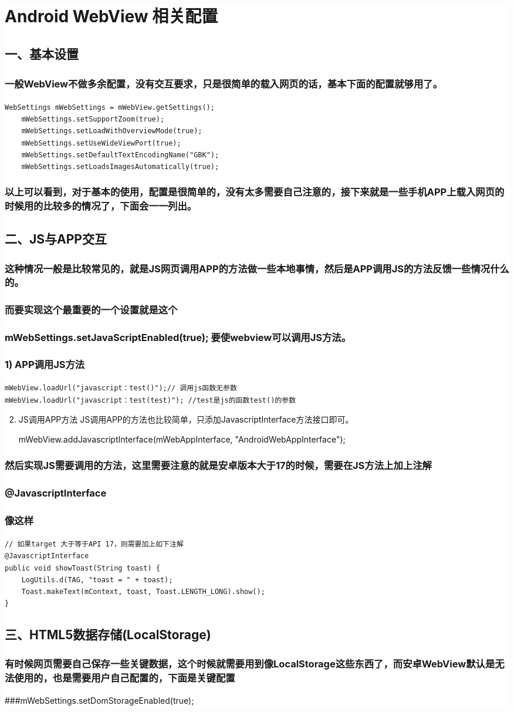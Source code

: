 # Android WebView 相关配置
## 一、基本设置
### 一般WebView不做多余配置，没有交互要求，只是很简单的载入网页的话，基本下面的配置就够用了。
    WebSettings mWebSettings = mWebView.getSettings();
        mWebSettings.setSupportZoom(true);
        mWebSettings.setLoadWithOverviewMode(true);
        mWebSettings.setUseWideViewPort(true);
        mWebSettings.setDefaultTextEncodingName("GBK");
        mWebSettings.setLoadsImagesAutomatically(true);

### 以上可以看到，对于基本的使用，配置是很简单的，没有太多需要自己注意的，接下来就是一些手机APP上载入网页的时候用的比较多的情况了，下面会一一列出。
## 二、JS与APP交互
### 这种情况一般是比较常见的，就是JS网页调用APP的方法做一些本地事情，然后是APP调用JS的方法反馈一些情况什么的。
### 而要实现这个最重要的一个设置就是这个
### mWebSettings.setJavaScriptEnabled(true); 要使webview可以调用JS方法。
### 1) APP调用JS方法
    mWebView.loadUrl("javascript：test()");// 调用js函数无参数
	mWebView.loadUrl("javascript：test(test)"); //test是js的函数test()的参数

2) JS调用APP方法 JS调用APP的方法也比较简单，只添加JavascriptInterface方法接口即可。
     
    mWebView.addJavascriptInterface(mWebAppInterface, "AndroidWebAppInterface");

### 然后实现JS需要调用的方法，这里需要注意的就是安卓版本大于17的时候，需要在JS方法上加上注解
### @JavascriptInterface

### 像这样
    // 如果target 大于等于API 17，则需要加上如下注解
    @JavascriptInterface
    public void showToast(String toast) {
        LogUtils.d(TAG, "toast = " + toast);
        Toast.makeText(mContext, toast, Toast.LENGTH_LONG).show();
    }

## 三、HTML5数据存储(LocalStorage)
### 有时候网页需要自己保存一些关键数据，这个时候就需要用到像LocalStorage这些东西了，而安卓WebView默认是无法使用的，也是需要用户自己配置的，下面是关键配置
###mWebSettings.setDomStorageEnabled(true);
